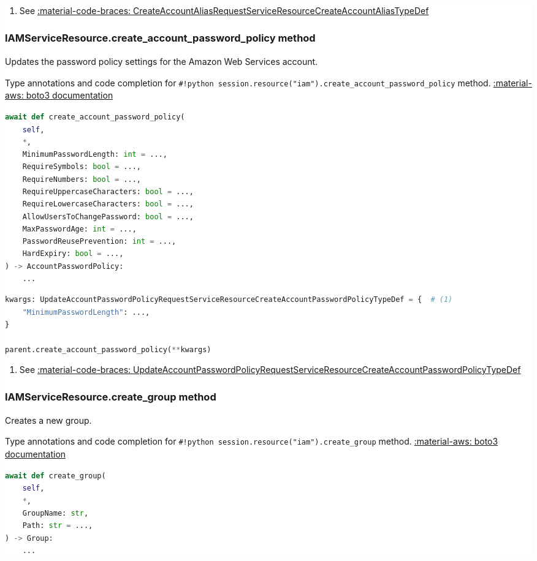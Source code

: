 1. See [:material-code-braces: CreateAccountAliasRequestServiceResourceCreateAccountAliasTypeDef](./type_defs.md#createaccountaliasrequestserviceresourcecreateaccountaliastypedef) 

### IAMServiceResource.create\_account\_password\_policy method

Updates the password policy settings for the Amazon Web Services account.

Type annotations and code completion for `#!python session.resource("iam").create_account_password_policy` method.
[:material-aws: boto3 documentation](https://boto3.amazonaws.com/v1/documentation/api/latest/reference/services/iam.html#IAM.ServiceResource.create_account_password_policy)

```python title="Method definition"
await def create_account_password_policy(
    self,
    *,
    MinimumPasswordLength: int = ...,
    RequireSymbols: bool = ...,
    RequireNumbers: bool = ...,
    RequireUppercaseCharacters: bool = ...,
    RequireLowercaseCharacters: bool = ...,
    AllowUsersToChangePassword: bool = ...,
    MaxPasswordAge: int = ...,
    PasswordReusePrevention: int = ...,
    HardExpiry: bool = ...,
) -> AccountPasswordPolicy:
    ...
```



```python title="Usage example with kwargs"
kwargs: UpdateAccountPasswordPolicyRequestServiceResourceCreateAccountPasswordPolicyTypeDef = {  # (1)
    "MinimumPasswordLength": ...,
}

parent.create_account_password_policy(**kwargs)
```

1. See [:material-code-braces: UpdateAccountPasswordPolicyRequestServiceResourceCreateAccountPasswordPolicyTypeDef](./type_defs.md#updateaccountpasswordpolicyrequestserviceresourcecreateaccountpasswordpolicytypedef) 

### IAMServiceResource.create\_group method

Creates a new group.

Type annotations and code completion for `#!python session.resource("iam").create_group` method.
[:material-aws: boto3 documentation](https://boto3.amazonaws.com/v1/documentation/api/latest/reference/services/iam.html#IAM.ServiceResource.create_group)

```python title="Method definition"
await def create_group(
    self,
    *,
    GroupName: str,
    Path: str = ...,
) -> Group:
    ...
```
